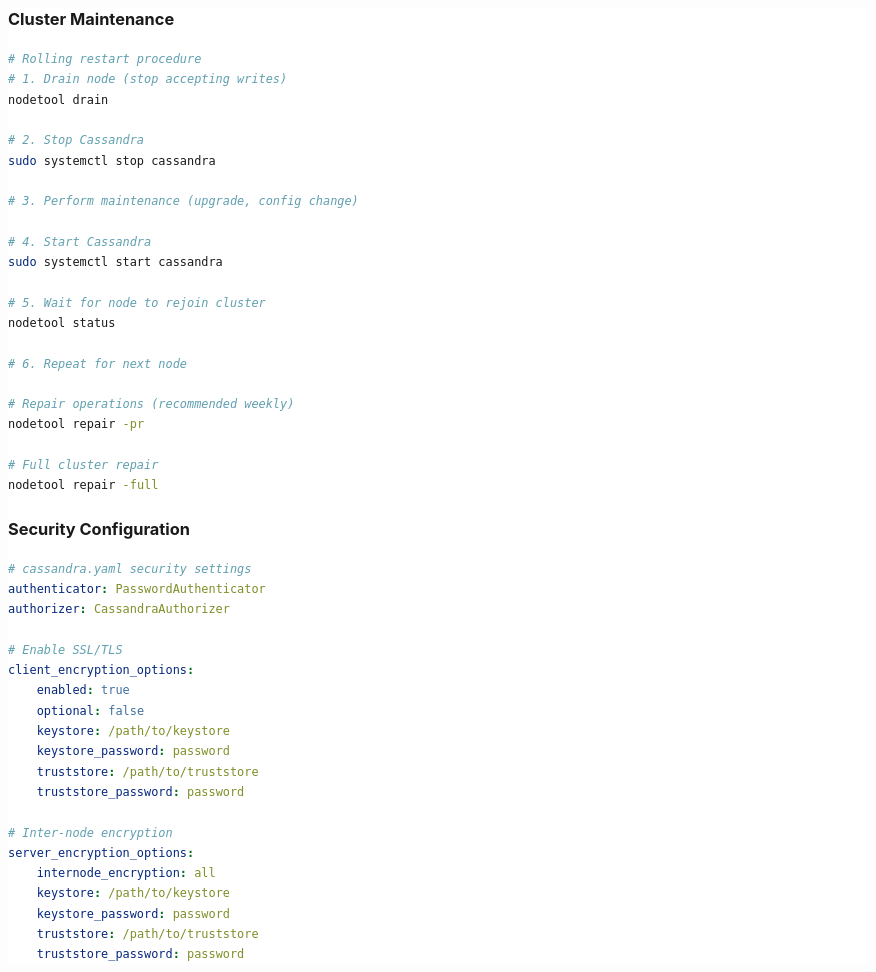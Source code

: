 
### Cluster Maintenance

```bash
# Rolling restart procedure
# 1. Drain node (stop accepting writes)
nodetool drain

# 2. Stop Cassandra
sudo systemctl stop cassandra

# 3. Perform maintenance (upgrade, config change)

# 4. Start Cassandra
sudo systemctl start cassandra

# 5. Wait for node to rejoin cluster
nodetool status

# 6. Repeat for next node

# Repair operations (recommended weekly)
nodetool repair -pr

# Full cluster repair
nodetool repair -full
```

### Security Configuration

```yaml
# cassandra.yaml security settings
authenticator: PasswordAuthenticator
authorizer: CassandraAuthorizer

# Enable SSL/TLS
client_encryption_options:
    enabled: true
    optional: false
    keystore: /path/to/keystore
    keystore_password: password
    truststore: /path/to/truststore
    truststore_password: password

# Inter-node encryption
server_encryption_options:
    internode_encryption: all
    keystore: /path/to/keystore
    keystore_password: password
    truststore: /path/to/truststore
    truststore_password: password
```
